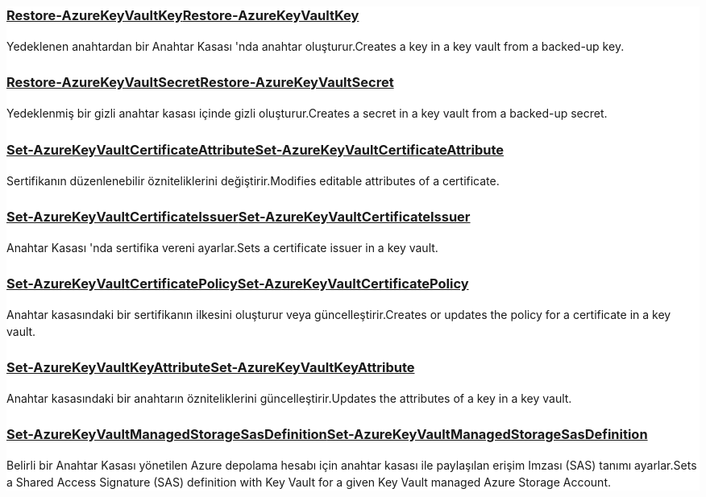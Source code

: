 ### [<span data-ttu-id="301b0-167">Restore-AzureKeyVaultKey</span><span class="sxs-lookup"><span data-stu-id="301b0-167">Restore-AzureKeyVaultKey</span></span>](Restore-AzureKeyVaultKey.md)
<span data-ttu-id="301b0-168">Yedeklenen anahtardan bir Anahtar Kasası 'nda anahtar oluşturur.</span><span class="sxs-lookup"><span data-stu-id="301b0-168">Creates a key in a key vault from a backed-up key.</span></span>

### [<span data-ttu-id="301b0-169">Restore-AzureKeyVaultSecret</span><span class="sxs-lookup"><span data-stu-id="301b0-169">Restore-AzureKeyVaultSecret</span></span>](Restore-AzureKeyVaultSecret.md)
<span data-ttu-id="301b0-170">Yedeklenmiş bir gizli anahtar kasası içinde gizli oluşturur.</span><span class="sxs-lookup"><span data-stu-id="301b0-170">Creates a secret in a key vault from a backed-up secret.</span></span>

### [<span data-ttu-id="301b0-171">Set-AzureKeyVaultCertificateAttribute</span><span class="sxs-lookup"><span data-stu-id="301b0-171">Set-AzureKeyVaultCertificateAttribute</span></span>](Set-AzureKeyVaultCertificateAttribute.md)
<span data-ttu-id="301b0-172">Sertifikanın düzenlenebilir özniteliklerini değiştirir.</span><span class="sxs-lookup"><span data-stu-id="301b0-172">Modifies editable attributes of a certificate.</span></span>

### [<span data-ttu-id="301b0-173">Set-AzureKeyVaultCertificateIssuer</span><span class="sxs-lookup"><span data-stu-id="301b0-173">Set-AzureKeyVaultCertificateIssuer</span></span>](Set-AzureKeyVaultCertificateIssuer.md)
<span data-ttu-id="301b0-174">Anahtar Kasası 'nda sertifika vereni ayarlar.</span><span class="sxs-lookup"><span data-stu-id="301b0-174">Sets a certificate issuer in a key vault.</span></span>

### [<span data-ttu-id="301b0-175">Set-AzureKeyVaultCertificatePolicy</span><span class="sxs-lookup"><span data-stu-id="301b0-175">Set-AzureKeyVaultCertificatePolicy</span></span>](Set-AzureKeyVaultCertificatePolicy.md)
<span data-ttu-id="301b0-176">Anahtar kasasındaki bir sertifikanın ilkesini oluşturur veya güncelleştirir.</span><span class="sxs-lookup"><span data-stu-id="301b0-176">Creates or updates the policy for a certificate in a key vault.</span></span>

### [<span data-ttu-id="301b0-177">Set-AzureKeyVaultKeyAttribute</span><span class="sxs-lookup"><span data-stu-id="301b0-177">Set-AzureKeyVaultKeyAttribute</span></span>](Set-AzureKeyVaultKeyAttribute.md)
<span data-ttu-id="301b0-178">Anahtar kasasındaki bir anahtarın özniteliklerini güncelleştirir.</span><span class="sxs-lookup"><span data-stu-id="301b0-178">Updates the attributes of a key in a key vault.</span></span>

### [<span data-ttu-id="301b0-179">Set-AzureKeyVaultManagedStorageSasDefinition</span><span class="sxs-lookup"><span data-stu-id="301b0-179">Set-AzureKeyVaultManagedStorageSasDefinition</span></span>](Set-AzureKeyVaultManagedStorageSasDefinition.md)
<span data-ttu-id="301b0-180">Belirli bir Anahtar Kasası yönetilen Azure depolama hesabı için anahtar kasası ile paylaşılan erişim Imzası (SAS) tanımı ayarlar.</span><span class="sxs-lookup"><span data-stu-id="301b0-180">Sets a Shared Access Signature (SAS) definition with Key Vault for a given Key Vault managed Azure Storage Account.</span></span>
